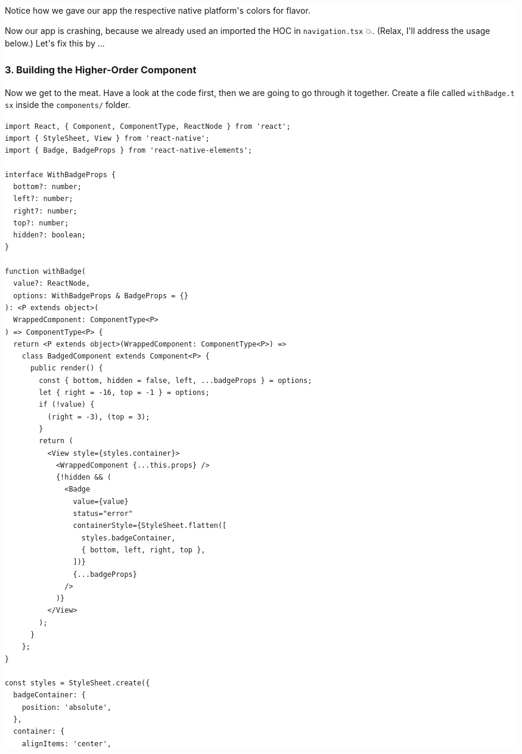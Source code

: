 ```tsx
```

Notice how we gave our app the respective native platform's colors for flavor.

Now our app is crashing, because we already used an imported the HOC in `navigation.tsx` 💥. (Relax, I'll address the usage below.) Let's fix this by ...

### 3. Building the Higher-Order Component

Now we get to the meat. Have a look at the code first, then we are going to go through it together. Create a file called `withBadge.tsx` inside the `components/` folder.

```tsx
import React, { Component, ComponentType, ReactNode } from 'react';
import { StyleSheet, View } from 'react-native';
import { Badge, BadgeProps } from 'react-native-elements';

interface WithBadgeProps {
  bottom?: number;
  left?: number;
  right?: number;
  top?: number;
  hidden?: boolean;
}

function withBadge(
  value?: ReactNode,
  options: WithBadgeProps & BadgeProps = {}
): <P extends object>(
  WrappedComponent: ComponentType<P>
) => ComponentType<P> {
  return <P extends object>(WrappedComponent: ComponentType<P>) =>
    class BadgedComponent extends Component<P> {
      public render() {
        const { bottom, hidden = false, left, ...badgeProps } = options;
        let { right = -16, top = -1 } = options;
        if (!value) {
          (right = -3), (top = 3);
        }
        return (
          <View style={styles.container}>
            <WrappedComponent {...this.props} />
            {!hidden && (
              <Badge
                value={value}
                status="error"
                containerStyle={StyleSheet.flatten([
                  styles.badgeContainer,
                  { bottom, left, right, top },
                ])}
                {...badgeProps}
              />
            )}
          </View>
        );
      }
    };
}

const styles = StyleSheet.create({
  badgeContainer: {
    position: 'absolute',
  },
  container: {
    alignItems: 'center',
```